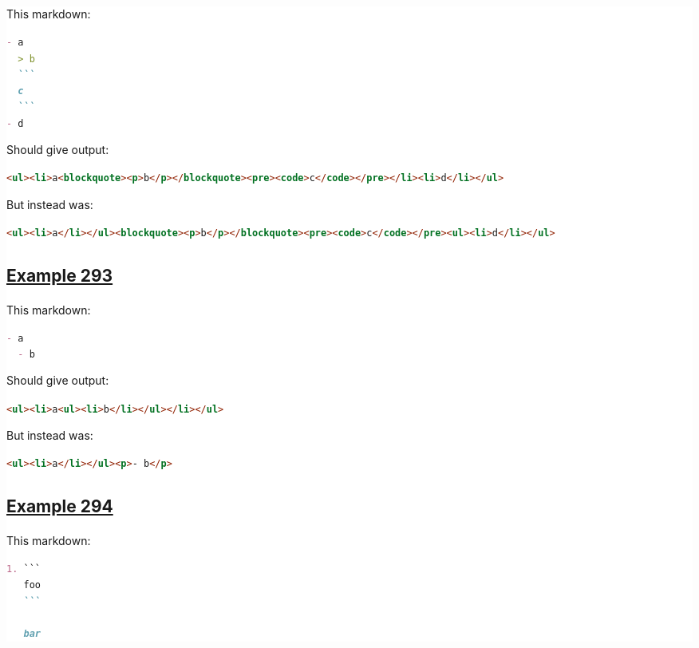 This markdown:

````````````markdown
- a
  > b
  ```
  c
  ```
- d

````````````

Should give output:

````````````html
<ul><li>a<blockquote><p>b</p></blockquote><pre><code>c</code></pre></li><li>d</li></ul>
````````````

But instead was:

````````````html
<ul><li>a</li></ul><blockquote><p>b</p></blockquote><pre><code>c</code></pre><ul><li>d</li></ul>
````````````
## [Example 293](https://spec.commonmark.org/0.29/#example-293)

This markdown:

````````````markdown
- a
  - b

````````````

Should give output:

````````````html
<ul><li>a<ul><li>b</li></ul></li></ul>
````````````

But instead was:

````````````html
<ul><li>a</li></ul><p>- b</p>
````````````
## [Example 294](https://spec.commonmark.org/0.29/#example-294)

This markdown:

````````````markdown
1. ```
   foo
   ```

   bar

````````````
